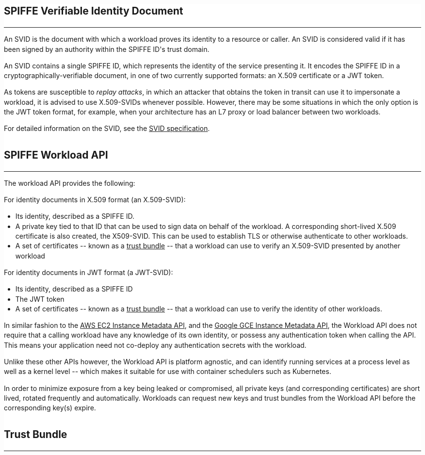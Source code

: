 ## SPIFFE Verifiable Identity Document 
--------------------------------------------------------------------------------------------------------------------------------------------------

An SVID is the document with which a workload proves its identity to a resource or caller. An SVID is considered valid if it has been signed by an authority within the SPIFFE ID's trust domain.

An SVID contains a single SPIFFE ID, which represents the identity of the service presenting it. It encodes the SPIFFE ID in a cryptographically-verifiable document, in one of two currently supported formats: an X.509 certificate or a JWT token.

As tokens are susceptible to *replay attacks*, in which an attacker that obtains the token in transit can use it to impersonate a workload, it is advised to use X.509-SVIDs whenever possible. However, there may be some situations in which the only option is the JWT token format, for example, when your architecture has an L7 proxy or load balancer between two workloads.

For detailed information on the SVID, see the [SVID specification](https://github.com/spiffe/spiffe/blob/master/standards/X509-SVID.md).

## SPIFFE Workload API
------------------------------------------------------------------------------------------------------

The workload API provides the following:

For identity documents in X.509 format (an X.509-SVID):

-   Its identity, described as a SPIFFE ID.
-   A private key tied to that ID that can be used to sign data on behalf of the workload. A corresponding short-lived X.509 certificate is also created, the X509-SVID. This can be used to establish TLS or otherwise authenticate to other workloads.
-   A set of certificates -- known as a [trust bundle](https://spiffe.io/docs/latest/spiffe-about/spiffe-concepts/#trust-bundle) -- that a workload can use to verify an X.509-SVID presented by another workload

For identity documents in JWT format (a JWT-SVID):

-   Its identity, described as a SPIFFE ID
-   The JWT token
-   A set of certificates -- known as a [trust bundle](https://spiffe.io/docs/latest/spiffe-about/spiffe-concepts/#trust-bundle) -- that a workload can use to verify the identity of other workloads.

In similar fashion to the [AWS EC2 Instance Metadata API](https://docs.aws.amazon.com/AWSEC2/latest/UserGuide/ec2-instance-metadata.html), and the [Google GCE Instance Metadata API](https://cloud.google.com/compute/docs/storing-retrieving-metadata), the Workload API does not require that a calling workload have any knowledge of its own identity, or possess any authentication token when calling the API. This means your application need not co-deploy any authentication secrets with the workload.

Unlike these other APIs however, the Workload API is platform agnostic, and can identify running services at a process level as well as a kernel level -- which makes it suitable for use with container schedulers such as Kubernetes.

In order to minimize exposure from a key being leaked or compromised, all private keys (and corresponding certificates) are short lived, rotated frequently and automatically. Workloads can request new keys and trust bundles from the Workload API before the corresponding key(s) expire.

## Trust Bundle
----------------------------------------------------------------------------------------
